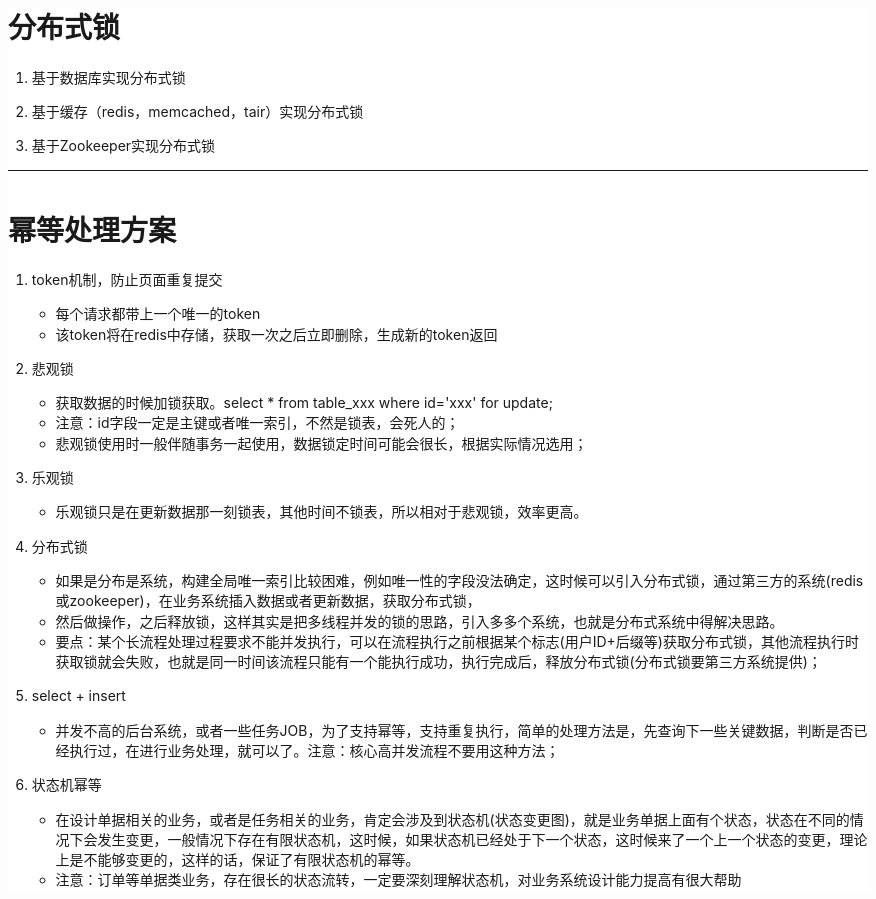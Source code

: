 # 分布式锁
1. 基于数据库实现分布式锁

2. 基于缓存（redis，memcached，tair）实现分布式锁 

3. 基于Zookeeper实现分布式锁
   
   
---

# 幂等处理方案
1. token机制，防止页面重复提交
    + 每个请求都带上一个唯一的token
    + 该token将在redis中存储，获取一次之后立即删除，生成新的token返回 
2. 悲观锁 
    + 获取数据的时候加锁获取。select * from table_xxx where id='xxx' for update; 
    + 注意：id字段一定是主键或者唯一索引，不然是锁表，会死人的；
    + 悲观锁使用时一般伴随事务一起使用，数据锁定时间可能会很长，根据实际情况选用；

3. 乐观锁
    + 乐观锁只是在更新数据那一刻锁表，其他时间不锁表，所以相对于悲观锁，效率更高。
    
4. 分布式锁
    + 如果是分布是系统，构建全局唯一索引比较困难，例如唯一性的字段没法确定，这时候可以引入分布式锁，通过第三方的系统(redis或zookeeper)，在业务系统插入数据或者更新数据，获取分布式锁，
    + 然后做操作，之后释放锁，这样其实是把多线程并发的锁的思路，引入多多个系统，也就是分布式系统中得解决思路。
    + 要点：某个长流程处理过程要求不能并发执行，可以在流程执行之前根据某个标志(用户ID+后缀等)获取分布式锁，其他流程执行时获取锁就会失败，也就是同一时间该流程只能有一个能执行成功，执行完成后，释放分布式锁(分布式锁要第三方系统提供)；
    
5. select + insert
    + 并发不高的后台系统，或者一些任务JOB，为了支持幂等，支持重复执行，简单的处理方法是，先查询下一些关键数据，判断是否已经执行过，在进行业务处理，就可以了。注意：核心高并发流程不要用这种方法；

6. 状态机幂等
    + 在设计单据相关的业务，或者是任务相关的业务，肯定会涉及到状态机(状态变更图)，就是业务单据上面有个状态，状态在不同的情况下会发生变更，一般情况下存在有限状态机，这时候，如果状态机已经处于下一个状态，这时候来了一个上一个状态的变更，理论上是不能够变更的，这样的话，保证了有限状态机的幂等。
    + 注意：订单等单据类业务，存在很长的状态流转，一定要深刻理解状态机，对业务系统设计能力提高有很大帮助